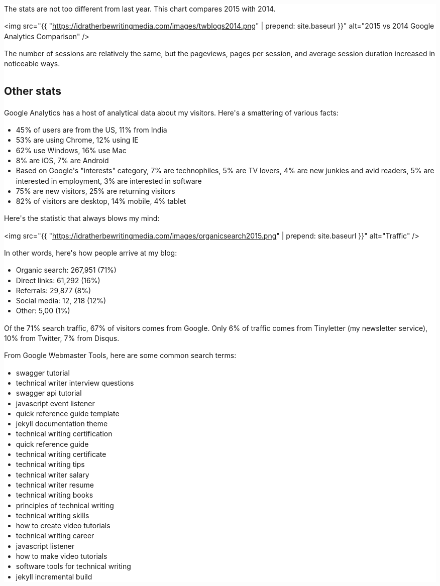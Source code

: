 The stats are not too different from last year. This chart compares 2015 with 2014.

<img src="{{ "https://idratherbewritingmedia.com/images/twblogs2014.png" | prepend: site.baseurl }}" alt="2015 vs 2014 Google Analytics Comparison" />

The number of sessions are relatively the same, but the pageviews, pages per session, and average session duration increased in noticeable ways. 

## Other stats

Google Analytics has a host of analytical data about my visitors. Here's a smattering of various facts:

* 45% of users are from the US, 11% from India
* 53% are using Chrome, 12% using IE
* 62% use Windows, 16% use Mac
* 8% are iOS, 7% are Android 
* Based on Google's "interests" category, 7% are technophiles, 5% are TV lovers, 4% are new junkies and avid readers, 5% are interested in employment, 3% are interested in software
* 75% are new visitors, 25% are returning visitors
* 82% of visitors are desktop, 14% mobile, 4% tablet

Here's the statistic that always blows my mind: 

<img src="{{ "https://idratherbewritingmedia.com/images/organicsearch2015.png" | prepend: site.baseurl }}" alt="Traffic" />

In other words, here's how people arrive at my blog:

* Organic search: 267,951 (71%)
* Direct links: 61,292 (16%)
* Referrals: 29,877 (8%)
* Social media: 12, 218 (12%)
* Other: 5,00 (1%)

Of the 71% search traffic, 67% of visitors comes from Google. Only 6% of traffic comes from Tinyletter (my newsletter service), 10% from Twitter, 7% from Disqus.

From Google Webmaster Tools, here are some common search terms:

* swagger tutorial
* technical writer interview questions
* swagger api tutorial
* javascript event listener
* quick reference guide template
* jekyll documentation theme 
* technical writing certification
* quick reference guide
* technical writing certificate
* technical writing tips
* technical writer salary
* technical writer resume
* technical writing books
* principles of technical writing
* technical writing skills
* how to create video tutorials
* technical writing career
* javascript listener
* how to make video tutorials
* software tools for technical writing
* jekyll incremental build
